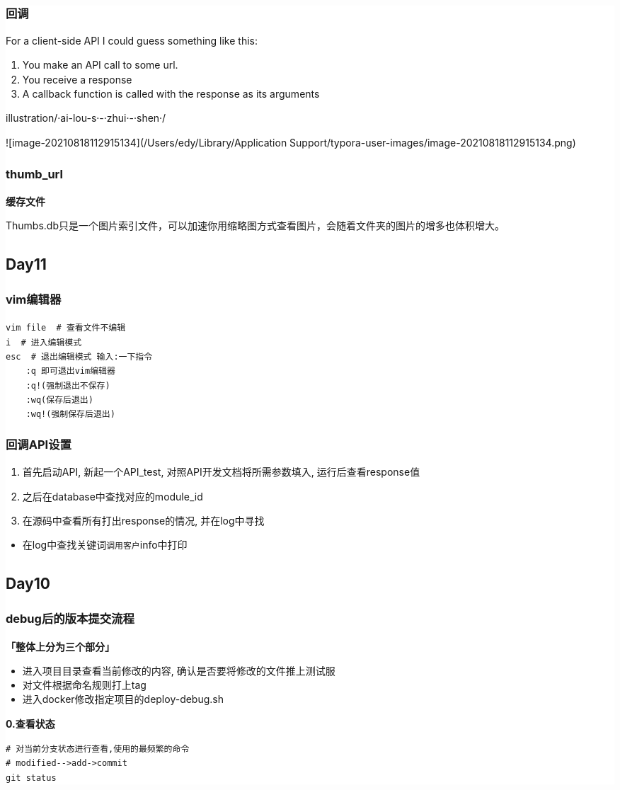 ### 回调

For a client-side API I could guess something like this:

1. You make an API call to some url.
2. You receive a response
3. A callback function is called with the response as its arguments

illustration/·ai-lou-s·-·zhui·-·shen·/

![image-20210818112915134](/Users/edy/Library/Application Support/typora-user-images/image-20210818112915134.png)

### thumb_url

**缓存文件**

Thumbs.db只是一个图片索引文件，可以加速你用缩略图方式查看图片，会随着文件夹的图片的增多也体积增大。

## Day11

### vim编辑器

```shell
vim file  # 查看文件不编辑
i  # 进入编辑模式
esc  # 退出编辑模式 输入:一下指令
    :q 即可退出vim编辑器
    :q!(强制退出不保存)
    :wq(保存后退出)
    :wq!(强制保存后退出)
```

### 回调API设置

1. 首先启动API, 新起一个API_test, 对照API开发文档将所需参数填入, 运行后查看response值

2. 之后在database中查找对应的module_id
3. 在源码中查看所有打出response的情况, 并在log中寻找

- 在log中查找关键词`调用客户`info中打印

## Day10

### debug后的版本提交流程

**「整体上分为三个部分」**

- 进入项目目录查看当前修改的内容, 确认是否要将修改的文件推上测试服
- 对文件根据命名规则打上tag
- 进入docker修改指定项目的deploy-debug.sh

**0.查看状态**

```shell
# 对当前分支状态进行查看,使用的最频繁的命令
# modified-->add->commit
git status
```
